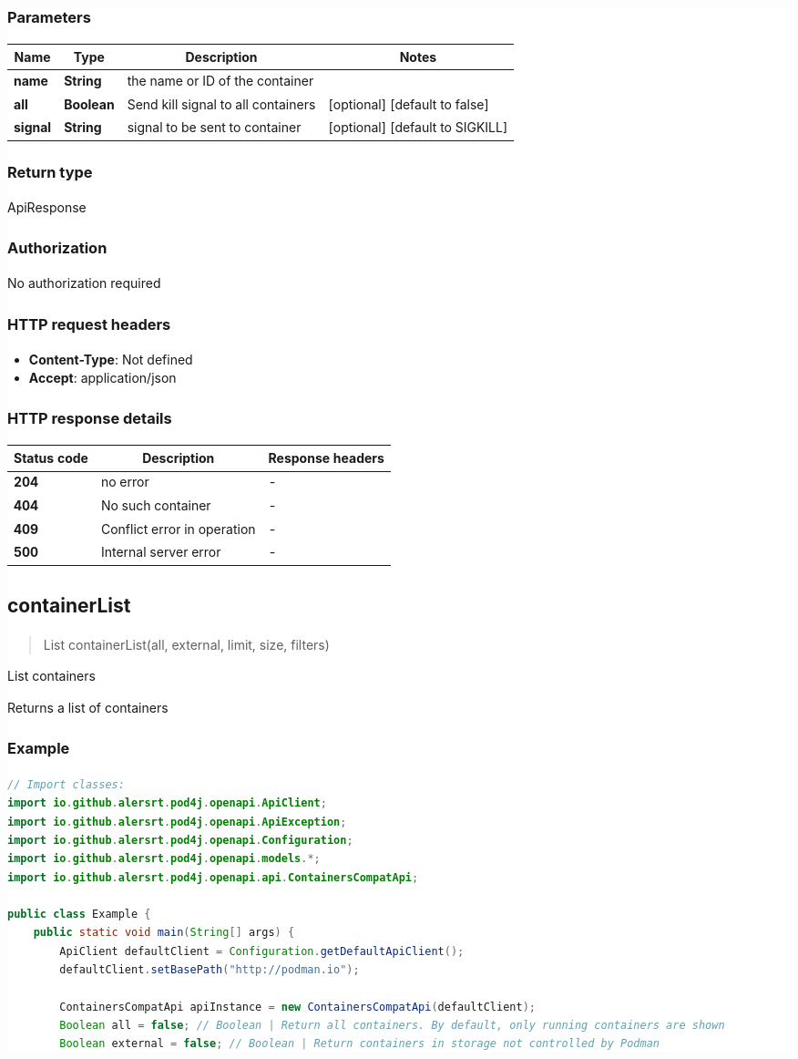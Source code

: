 ### Parameters


| Name | Type | Description  | Notes |
|------------- | ------------- | ------------- | -------------|
| **name** | **String**| the name or ID of the container | |
| **all** | **Boolean**| Send kill signal to all containers | [optional] [default to false] |
| **signal** | **String**| signal to be sent to container | [optional] [default to SIGKILL] |

### Return type


ApiResponse<Void>

### Authorization

No authorization required

### HTTP request headers

- **Content-Type**: Not defined
- **Accept**: application/json

### HTTP response details
| Status code | Description | Response headers |
|-------------|-------------|------------------|
| **204** | no error |  -  |
| **404** | No such container |  -  |
| **409** | Conflict error in operation |  -  |
| **500** | Internal server error |  -  |


## containerList

> List<Container> containerList(all, external, limit, size, filters)

List containers

Returns a list of containers

### Example

```java
// Import classes:
import io.github.alersrt.pod4j.openapi.ApiClient;
import io.github.alersrt.pod4j.openapi.ApiException;
import io.github.alersrt.pod4j.openapi.Configuration;
import io.github.alersrt.pod4j.openapi.models.*;
import io.github.alersrt.pod4j.openapi.api.ContainersCompatApi;

public class Example {
    public static void main(String[] args) {
        ApiClient defaultClient = Configuration.getDefaultApiClient();
        defaultClient.setBasePath("http://podman.io");

        ContainersCompatApi apiInstance = new ContainersCompatApi(defaultClient);
        Boolean all = false; // Boolean | Return all containers. By default, only running containers are shown
        Boolean external = false; // Boolean | Return containers in storage not controlled by Podman
```